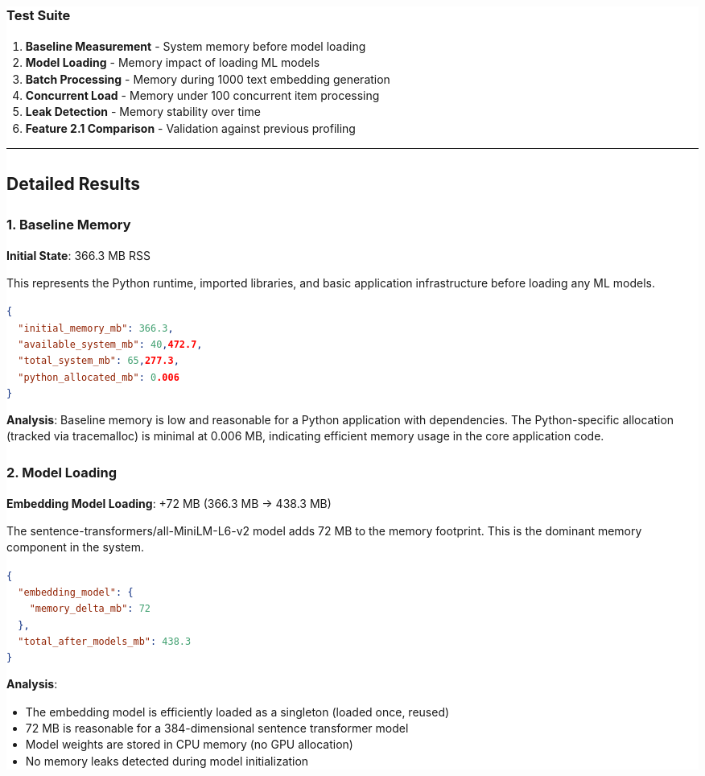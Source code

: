### Test Suite

1. **Baseline Measurement** - System memory before model loading
2. **Model Loading** - Memory impact of loading ML models
3. **Batch Processing** - Memory during 1000 text embedding generation
4. **Concurrent Load** - Memory under 100 concurrent item processing
5. **Leak Detection** - Memory stability over time
6. **Feature 2.1 Comparison** - Validation against previous profiling

---

## Detailed Results

### 1. Baseline Memory

**Initial State**: 366.3 MB RSS

This represents the Python runtime, imported libraries, and basic application infrastructure before loading any ML models.

```json
{
  "initial_memory_mb": 366.3,
  "available_system_mb": 40,472.7,
  "total_system_mb": 65,277.3,
  "python_allocated_mb": 0.006
}
```

**Analysis**: Baseline memory is low and reasonable for a Python application with dependencies. The Python-specific allocation (tracked via tracemalloc) is minimal at 0.006 MB, indicating efficient memory usage in the core application code.

### 2. Model Loading

**Embedding Model Loading**: +72 MB (366.3 MB → 438.3 MB)

The sentence-transformers/all-MiniLM-L6-v2 model adds 72 MB to the memory footprint. This is the dominant memory component in the system.

```json
{
  "embedding_model": {
    "memory_delta_mb": 72
  },
  "total_after_models_mb": 438.3
}
```

**Analysis**:
- The embedding model is efficiently loaded as a singleton (loaded once, reused)
- 72 MB is reasonable for a 384-dimensional sentence transformer model
- Model weights are stored in CPU memory (no GPU allocation)
- No memory leaks detected during model initialization
